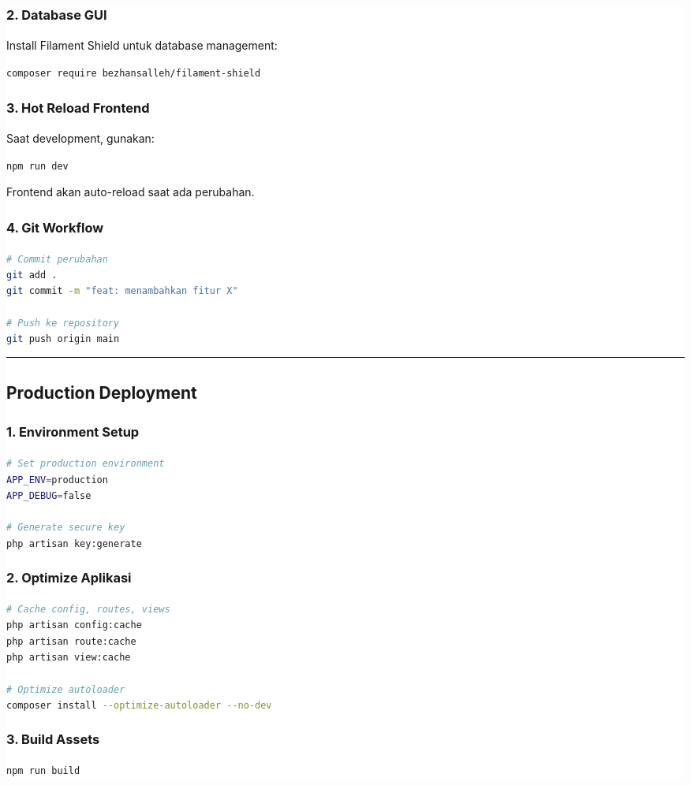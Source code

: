### 2. Database GUI
Install Filament Shield untuk database management:
```bash
composer require bezhansalleh/filament-shield
```

### 3. Hot Reload Frontend
Saat development, gunakan:
```bash
npm run dev
```
Frontend akan auto-reload saat ada perubahan.

### 4. Git Workflow
```bash
# Commit perubahan
git add .
git commit -m "feat: menambahkan fitur X"

# Push ke repository
git push origin main
```

---

## Production Deployment

### 1. Environment Setup
```bash
# Set production environment
APP_ENV=production
APP_DEBUG=false

# Generate secure key
php artisan key:generate
```

### 2. Optimize Aplikasi
```bash
# Cache config, routes, views
php artisan config:cache
php artisan route:cache
php artisan view:cache

# Optimize autoloader
composer install --optimize-autoloader --no-dev
```

### 3. Build Assets
```bash
npm run build
```
